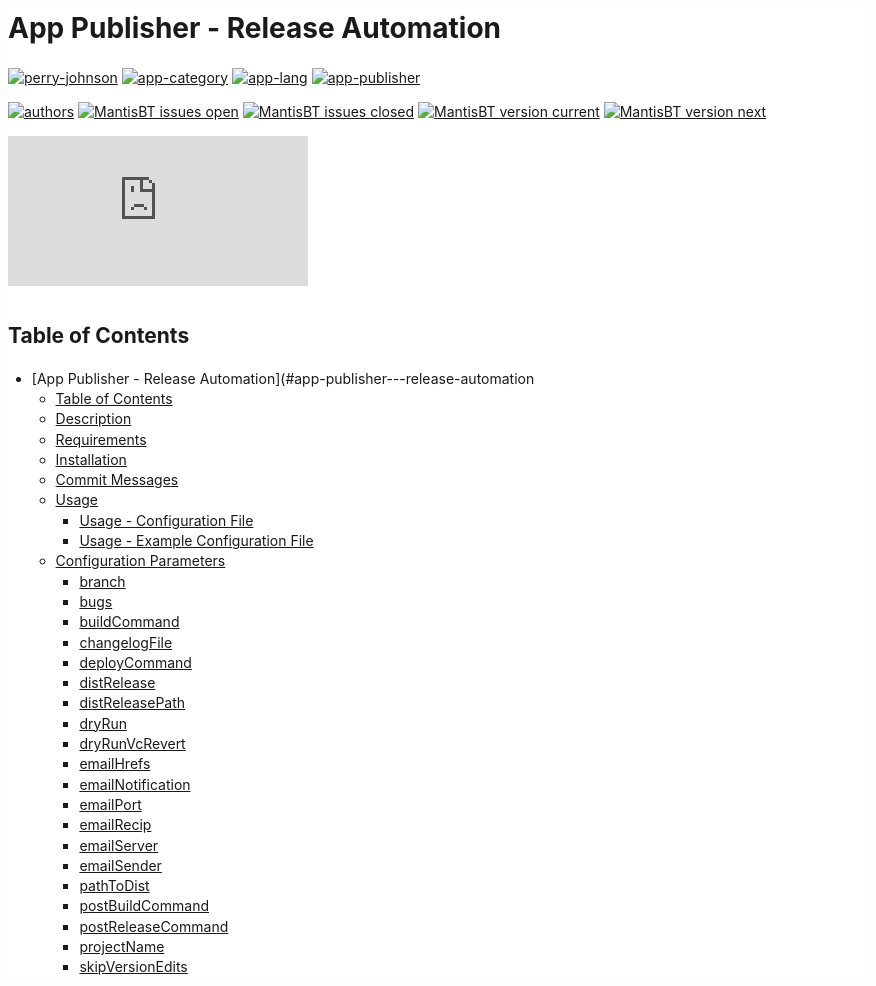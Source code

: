 # App Publisher - Release Automation

[![perry-johnson](https://img.shields.io/badge/perry%20johnson-pja%20pjr-blue.svg)](https://www.spmeesseman.com)
[![app-category](https://img.shields.io/badge/category-releases%20automation%20npm-blue.svg)](https://www.spmeesseman.com)
[![app-lang](https://img.shields.io/badge/language-typescript%20powershell5-blue.svg)](https://www.spmeesseman.com)
[![app-publisher](https://img.shields.io/badge/%20%20%F0%9F%93%A6%F0%9F%9A%80-app--publisher-e10000.svg)](https://www.spmeesseman.com)

[![authors](https://img.shields.io/badge/authors-scott%20meesseman-6F02B5.svg?logo=visual%20studio%20code)](https://www.spmeesseman.com)
[![MantisBT issues open](https://app1.development.pjats.com/projects/plugins/ApiExtend/api/issues/countbadge/app-publisher/open)](https://app1.development.pjats.com/projects/set_project.php?project=app-publisher&make_default=no&ref=bug_report_page.php)
[![MantisBT issues closed](https://app1.development.pjats.com/projects/plugins/ApiExtend/api/issues/countbadge/app-publisher/closed)](https://app1.development.pjats.com/projects/set_project.php?project=app-publisher&make_default=no&ref=bug_report_page.php)
[![MantisBT version current](https://app1.development.pjats.com/projects/plugins/ApiExtend/api/versionbadge/app-publisher/current)](https://app1.development.pjats.com/projects/set_project.php?project=app-publisher&make_default=no&ref=plugin.php?page=Releases/releases)
[![MantisBT version next](https://app1.development.pjats.com/projects/plugins/ApiExtend/api/versionbadge/app-publisher/next)](https://app1.development.pjats.com/projects/set_project.php?project=app-publisher&make_default=no&ref=plugin.php?page=Releases/releases)

[![app-publisher-cmdline-banner](https://app1.development.pjats.com/svn/web/filedetails.php?repname=pja&path=/app-publisher/trunk/res/readme/cmdline-banner.png&usemime=1)](https://app1.development.pjats.com/svn/web/filedetails.php?repname=pja&path=/app-publisher/trunk/res/readme/cmdline-banner.png&usemime=1)

## Table of Contents

- [App Publisher - Release Automation](#app-publisher---release-automation
  - [Table of Contents](#table-of-contents)
  - [Description](#description)
  - [Requirements](#requirements)
  - [Installation](#installation)
  - [Commit Messages](#commit-messages)
  - [Usage](#usage)
    - [Usage - Configuration File](#usage---configuration-file)
    - [Usage - Example Configuration File](#usage---example-configuration-file)
  - [Configuration Parameters](#configuration-parameters)
    - [branch](#branch)
    - [bugs](#bugs)
    - [buildCommand](#buildcommand)
    - [changelogFile](#changelogfile)
    - [deployCommand](#deploycommand)
    - [distRelease](#distrelease)
    - [distReleasePath](#distreleasepath)
    - [dryRun](#dryrun)
    - [dryRunVcRevert](#dryrunvcrevert)
    - [emailHrefs](#emailhrefs)
    - [emailNotification](#emailnotification)
    - [emailPort](#emailport)
    - [emailRecip](#emailrecip)
    - [emailServer](#emailserver)
    - [emailSender](#emailsender)
    - [pathToDist](#pathtodist)
    - [postBuildCommand](#postbuildcommand)
    - [postReleaseCommand](#postreleasecommand)
    - [projectName](#projectname)
    - [skipVersionEdits](#skipversionedits)